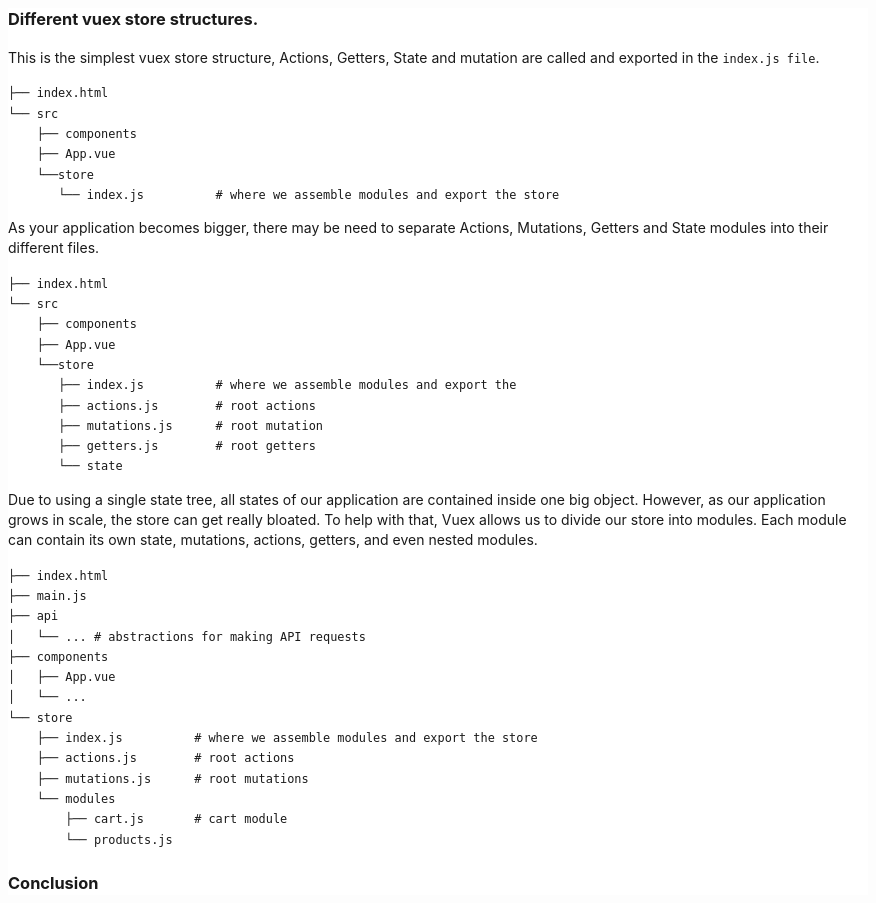 ### Different vuex store structures.

This is the simplest vuex store structure, Actions, Getters, State and mutation are called and exported in the ```index.js file```.

```
├── index.html
└── src
    ├── components
    ├── App.vue
    └──store
       └── index.js          # where we assemble modules and export the store
```

As your application becomes bigger, there may be need to separate Actions, Mutations, Getters and State modules into their different files. 

```
├── index.html
└── src
    ├── components
    ├── App.vue
    └──store
       ├── index.js          # where we assemble modules and export the 
       ├── actions.js        # root actions
       ├── mutations.js      # root mutation
       ├── getters.js        # root getters
       └── state
```

Due to using a single state tree, all states of our application are contained inside one big object. 
However, as our application grows in scale, the store can get really bloated.
To help with that, Vuex allows us to divide our store into modules. Each module can contain its own state, mutations, actions, getters, and even nested modules.

```
├── index.html
├── main.js
├── api
│   └── ... # abstractions for making API requests
├── components
│   ├── App.vue
│   └── ...
└── store
    ├── index.js          # where we assemble modules and export the store
    ├── actions.js        # root actions
    ├── mutations.js      # root mutations
    └── modules
        ├── cart.js       # cart module
        └── products.js 
```

### Conclusion
